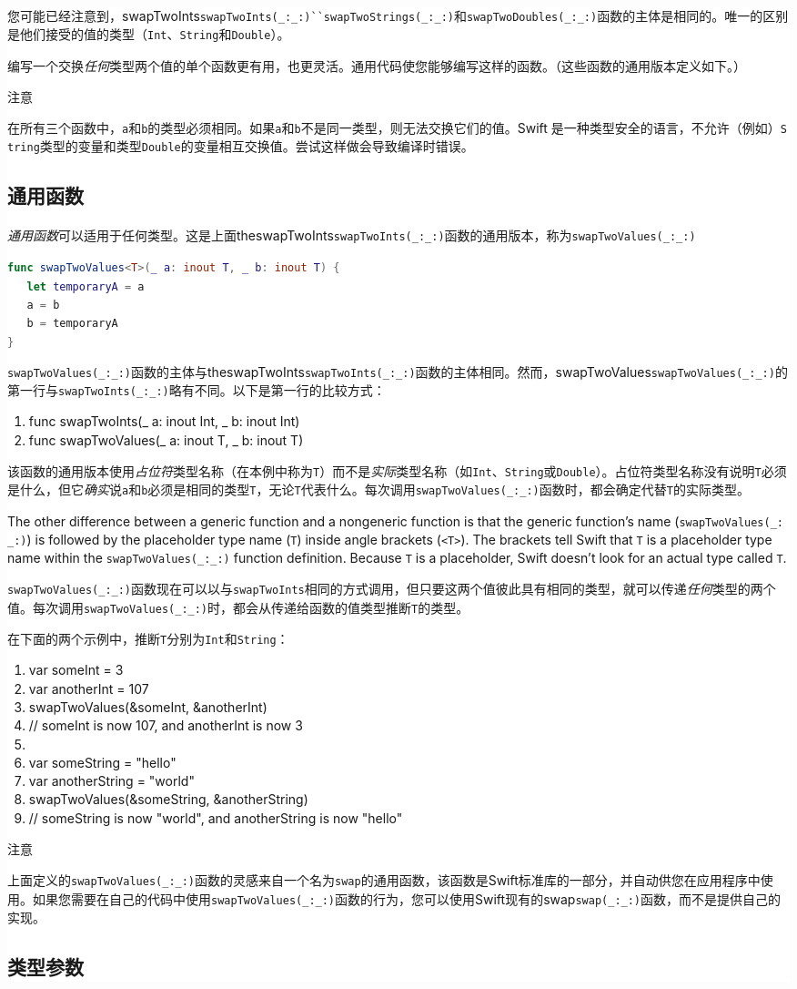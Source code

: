 您可能已经注意到，swapTwoInts`swapTwoInts(_:_:)``swapTwoStrings(_:_:)`和`swapTwoDoubles(_:_:)`函数的主体是相同的。唯一的区别是他们接受的值的类型（`Int`、`String`和`Double`）。

编写一个交换*任何*类型两个值的单个函数更有用，也更灵活。通用代码使您能够编写这样的函数。（这些函数的通用版本定义如下。）

注意

在所有三个函数中，`a`和`b`的类型必须相同。如果`a`和`b`不是同一类型，则无法交换它们的值。Swift 是一种类型安全的语言，不允许（例如）`String`类型的变量和类型`Double`的变量相互交换值。尝试这样做会导致编译时错误。

## 通用函数

*通用函数*可以适用于任何类型。这是上面theswapTwoInts`swapTwoInts(_:_:)`函数的通用版本，称为`swapTwoValues(_:_:)`

```swift
func swapTwoValues<T>(_ a: inout T, _ b: inout T) {
   let temporaryA = a
   a = b
   b = temporaryA
}
```

`swapTwoValues(_:_:)`函数的主体与theswapTwoInts`swapTwoInts(_:_:)`函数的主体相同。然而，swapTwoValues`swapTwoValues(_:_:)`的第一行与`swapTwoInts(_:_:)`略有不同。以下是第一行的比较方式：

1. func swapTwoInts(_ a: inout Int, _ b: inout Int)
2. func swapTwoValues<T>(_ a: inout T, _ b: inout T)

该函数的通用版本使用*占位符*类型名称（在本例中称为`T`）而不是*实际*类型名称（如`Int`、`String`或`Double`）。占位符类型名称没有说明`T`必须是什么，但它*确实*说`a`和`b`必须是相同的类型`T`，无论`T`代表什么。每次调用`swapTwoValues(_:_:)`函数时，都会确定代替`T`的实际类型。

The other difference between a generic function and a nongeneric function is that the generic function’s name (`swapTwoValues(_:_:)`) is followed by the placeholder type name (`T`) inside angle brackets (`<T>`). The brackets tell Swift that `T` is a placeholder type name within the `swapTwoValues(_:_:)` function definition. Because `T` is a placeholder, Swift doesn’t look for an actual type called `T`.

`swapTwoValues(_:_:)`函数现在可以以与`swapTwoInts`相同的方式调用，但只要这两个值彼此具有相同的类型，就可以传递*任何*类型的两个值。每次调用`swapTwoValues(_:_:)`时，都会从传递给函数的值类型推断`T`的类型。

在下面的两个示例中，推断`T`分别为`Int`和`String`：

1. var someInt = 3
2. var anotherInt = 107
3. swapTwoValues(&someInt, &anotherInt)
4. // someInt is now 107, and anotherInt is now 3
5. 
6. var someString = "hello"
7. var anotherString = "world"
8. swapTwoValues(&someString, &anotherString)
9. // someString is now "world", and anotherString is now "hello"

注意

上面定义的`swapTwoValues(_:_:)`函数的灵感来自一个名为`swap`的通用函数，该函数是Swift标准库的一部分，并自动供您在应用程序中使用。如果您需要在自己的代码中使用`swapTwoValues(_:_:)`函数的行为，您可以使用Swift现有的swap`swap(_:_:)`函数，而不是提供自己的实现。

## 类型参数
